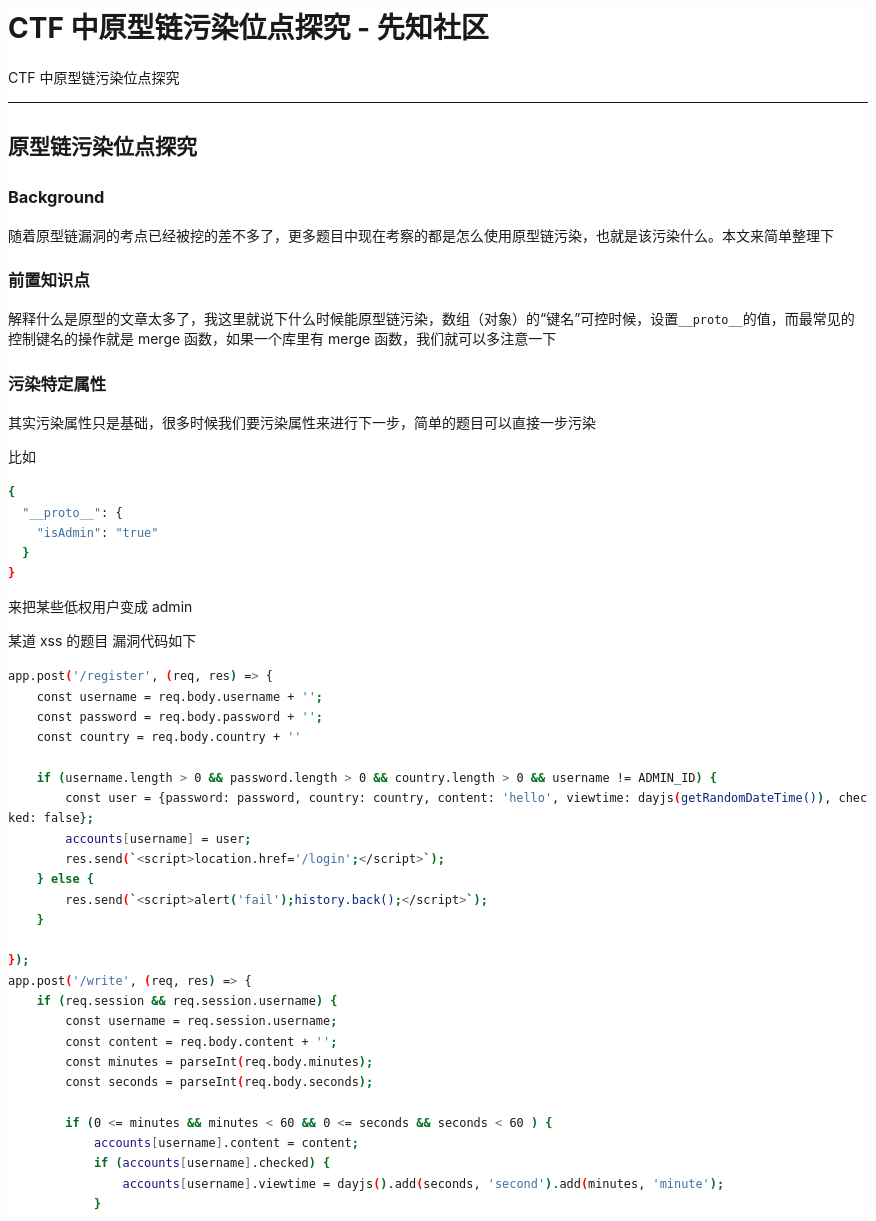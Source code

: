 

# CTF 中原型链污染位点探究 - 先知社区

CTF 中原型链污染位点探究

- - -

## 原型链污染位点探究

### Background

随着原型链漏洞的考点已经被挖的差不多了，更多题目中现在考察的都是怎么使用原型链污染，也就是该污染什么。本文来简单整理下

### 前置知识点

解释什么是原型的文章太多了，我这里就说下什么时候能原型链污染，数组（对象）的“键名”可控时候，设置`__proto__`的值，而最常见的控制键名的操作就是 merge 函数，如果一个库里有 merge 函数，我们就可以多注意一下

### 污染特定属性

其实污染属性只是基础，很多时候我们要污染属性来进行下一步，简单的题目可以直接一步污染

比如

```bash
{
  "__proto__": {
    "isAdmin": "true"
  }
}
```

来把某些低权用户变成 admin

某道 xss 的题目 漏洞代码如下

```bash
app.post('/register', (req, res) => {
    const username = req.body.username + '';
    const password = req.body.password + '';
    const country = req.body.country + ''

    if (username.length > 0 && password.length > 0 && country.length > 0 && username != ADMIN_ID) {
        const user = {password: password, country: country, content: 'hello', viewtime: dayjs(getRandomDateTime()), checked: false};
        accounts[username] = user;
        res.send(`<script>location.href='/login';</script>`);
    } else {
        res.send(`<script>alert('fail');history.back();</script>`);
    }

});
app.post('/write', (req, res) => {
    if (req.session && req.session.username) {
        const username = req.session.username;
        const content = req.body.content + '';
        const minutes = parseInt(req.body.minutes);
        const seconds = parseInt(req.body.seconds);

        if (0 <= minutes && minutes < 60 && 0 <= seconds && seconds < 60 ) {
            accounts[username].content = content;
            if (accounts[username].checked) {
                accounts[username].viewtime = dayjs().add(seconds, 'second').add(minutes, 'minute');
            }

```